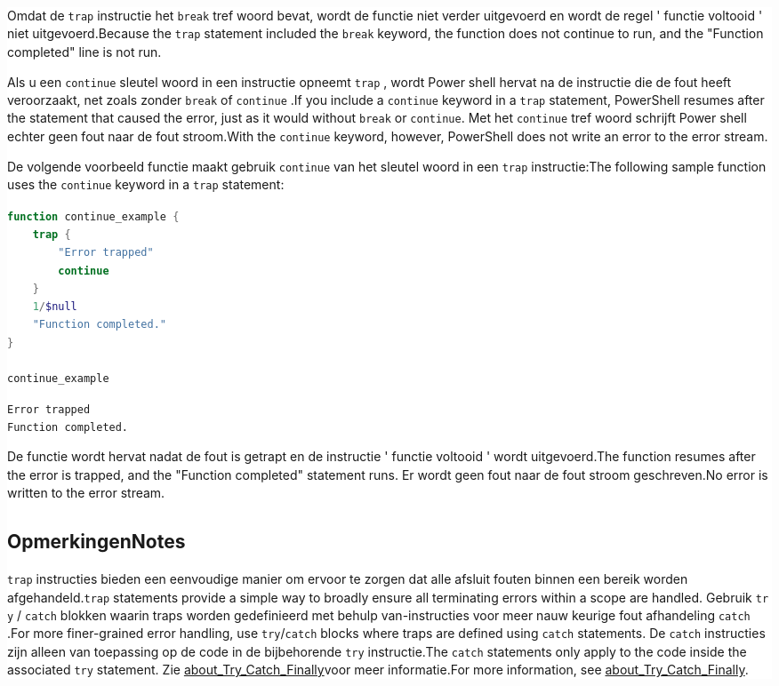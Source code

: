 <span data-ttu-id="c4014-188">Omdat de `trap` instructie het `break` tref woord bevat, wordt de functie niet verder uitgevoerd en wordt de regel ' functie voltooid ' niet uitgevoerd.</span><span class="sxs-lookup"><span data-stu-id="c4014-188">Because the `trap` statement included the `break` keyword, the function does not continue to run, and the "Function completed" line is not run.</span></span>

<span data-ttu-id="c4014-189">Als u een `continue` sleutel woord in een instructie opneemt `trap` , wordt Power shell hervat na de instructie die de fout heeft veroorzaakt, net zoals zonder `break` of `continue` .</span><span class="sxs-lookup"><span data-stu-id="c4014-189">If you include a `continue` keyword in a `trap` statement, PowerShell resumes after the statement that caused the error, just as it would without `break` or `continue`.</span></span> <span data-ttu-id="c4014-190">Met het `continue` tref woord schrijft Power shell echter geen fout naar de fout stroom.</span><span class="sxs-lookup"><span data-stu-id="c4014-190">With the `continue` keyword, however, PowerShell does not write an error to the error stream.</span></span>

<span data-ttu-id="c4014-191">De volgende voorbeeld functie maakt gebruik `continue` van het sleutel woord in een `trap` instructie:</span><span class="sxs-lookup"><span data-stu-id="c4014-191">The following sample function uses the `continue` keyword in a `trap` statement:</span></span>

```powershell
function continue_example {
    trap {
        "Error trapped"
        continue
    }
    1/$null
    "Function completed."
}

continue_example
```

```Output
Error trapped
Function completed.
```

<span data-ttu-id="c4014-192">De functie wordt hervat nadat de fout is getrapt en de instructie ' functie voltooid ' wordt uitgevoerd.</span><span class="sxs-lookup"><span data-stu-id="c4014-192">The function resumes after the error is trapped, and the "Function completed" statement runs.</span></span> <span data-ttu-id="c4014-193">Er wordt geen fout naar de fout stroom geschreven.</span><span class="sxs-lookup"><span data-stu-id="c4014-193">No error is written to the error stream.</span></span>

## <a name="notes"></a><span data-ttu-id="c4014-194">Opmerkingen</span><span class="sxs-lookup"><span data-stu-id="c4014-194">Notes</span></span>

<span data-ttu-id="c4014-195">`trap` instructies bieden een eenvoudige manier om ervoor te zorgen dat alle afsluit fouten binnen een bereik worden afgehandeld.</span><span class="sxs-lookup"><span data-stu-id="c4014-195">`trap` statements provide a simple way to broadly ensure all terminating errors within a scope are handled.</span></span> <span data-ttu-id="c4014-196">Gebruik `try` / `catch` blokken waarin traps worden gedefinieerd met behulp van-instructies voor meer nauw keurige fout afhandeling `catch` .</span><span class="sxs-lookup"><span data-stu-id="c4014-196">For more finer-grained error handling, use `try`/`catch` blocks where traps are defined using `catch` statements.</span></span> <span data-ttu-id="c4014-197">De `catch` instructies zijn alleen van toepassing op de code in de bijbehorende `try` instructie.</span><span class="sxs-lookup"><span data-stu-id="c4014-197">The `catch` statements only apply to the code inside the associated `try` statement.</span></span> <span data-ttu-id="c4014-198">Zie [about_Try_Catch_Finally](about_Try_Catch_Finally.md)voor meer informatie.</span><span class="sxs-lookup"><span data-stu-id="c4014-198">For more information, see [about_Try_Catch_Finally](about_Try_Catch_Finally.md).</span></span>
